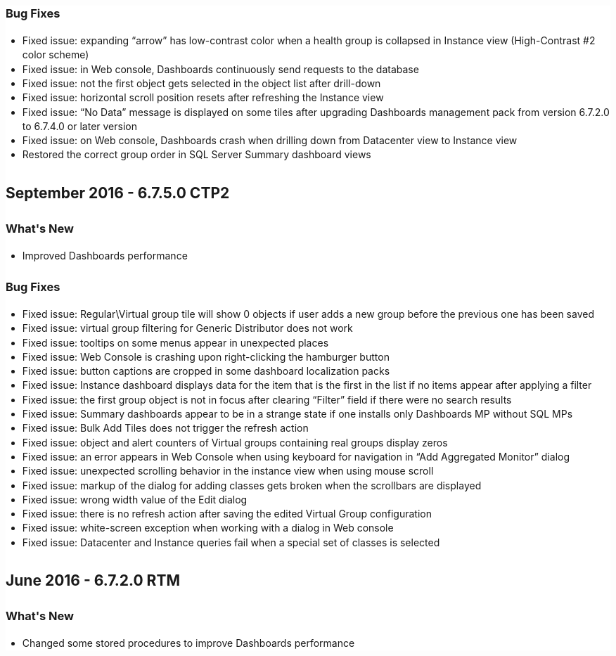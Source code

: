 ### Bug Fixes

  - Fixed issue: expanding “arrow” has low-contrast color when a health group is collapsed in Instance view (High-Contrast #2 color scheme)
  - Fixed issue: in Web console, Dashboards continuously send requests to the database
  - Fixed issue: not the first object gets selected in the object list after drill-down
  - Fixed issue: horizontal scroll position resets after refreshing the Instance view
  - Fixed issue: “No Data” message is displayed on some tiles after upgrading Dashboards management pack from version 6.7.2.0 to 6.7.4.0 or later version
  - Fixed issue: on Web console, Dashboards crash when drilling down from Datacenter view to Instance view
  - Restored the correct group order in SQL Server Summary dashboard views

## September 2016 - 6.7.5.0 CTP2

### What's New

  - Improved Dashboards performance

### Bug Fixes

  - Fixed issue: Regular\Virtual group tile will show 0 objects if user adds a new group before the previous one has been saved
  - Fixed issue: virtual group filtering for Generic Distributor does not work
  - Fixed issue: tooltips on some menus appear in unexpected places
  - Fixed issue: Web Console is crashing upon right-clicking the hamburger button
  - Fixed issue: button captions are cropped in some dashboard localization packs
  - Fixed issue: Instance dashboard displays data for the item that is the first in the list if no items appear after applying a filter
  - Fixed issue: the first group object is not in focus after clearing “Filter” field if there were no search results
  - Fixed issue: Summary dashboards appear to be in a strange state if one installs only Dashboards MP without SQL MPs
  - Fixed issue: Bulk Add Tiles does not trigger the refresh action
  - Fixed issue: object and alert counters of Virtual groups containing real groups display zeros
  - Fixed issue: an error appears in Web Console when using keyboard for navigation in “Add Aggregated Monitor” dialog
  - Fixed issue: unexpected scrolling behavior in the instance view when using mouse scroll
  - Fixed issue: markup of the dialog for adding classes gets broken when the scrollbars are displayed
  - Fixed issue: wrong width value of the Edit dialog
  - Fixed issue: there is no refresh action after saving the edited Virtual Group configuration
  - Fixed issue: white-screen exception when working with a dialog in Web console
  - Fixed issue: Datacenter and Instance queries fail when a special set of classes is selected

## June 2016 - 6.7.2.0 RTM

### What's New

  - Changed some stored procedures to improve Dashboards performance
